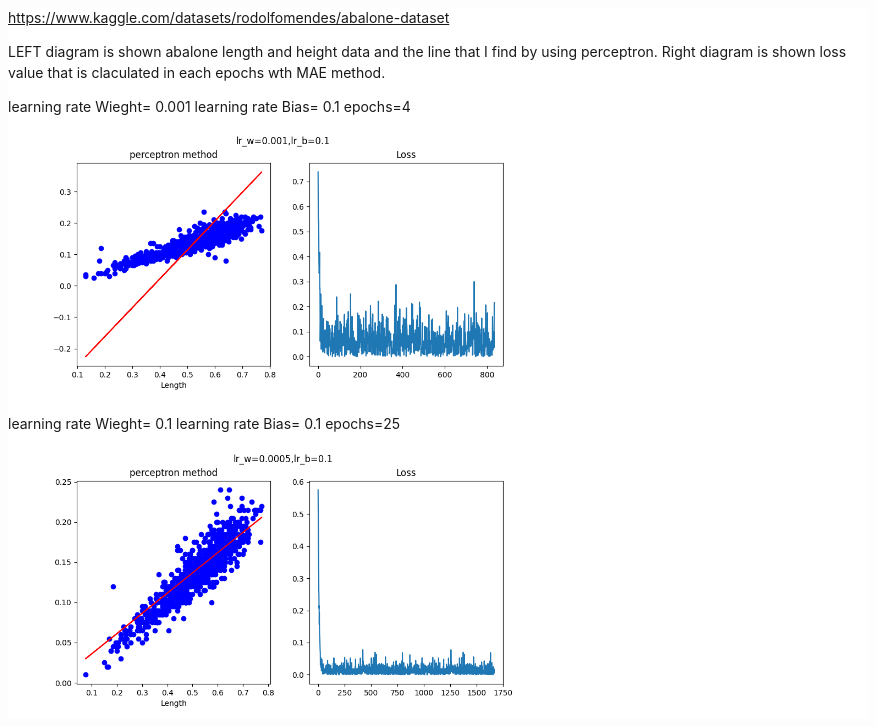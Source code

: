 https://www.kaggle.com/datasets/rodolfomendes/abalone-dataset

LEFT diagram is shown abalone length and height data and the line that I find by using perceptron.
Right diagram is shown loss value that is claculated in each epochs wth MAE method.


learning rate Wieght= 0.001      learning rate Bias= 0.1        epochs=4

<img src="Abalone\start_of_train.png" width="550">


learning rate Wieght= 0.1      learning rate Bias= 0.1        epochs=25

<img src="Abalone\End_of_train.png" width="550">
